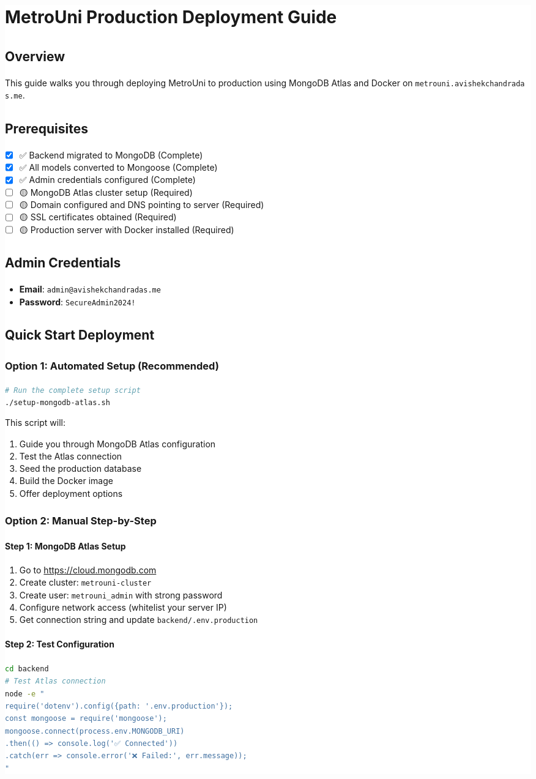 # MetroUni Production Deployment Guide

## Overview
This guide walks you through deploying MetroUni to production using MongoDB Atlas and Docker on `metrouni.avishekchandradas.me`.

## Prerequisites
- [x] ✅ Backend migrated to MongoDB (Complete)
- [x] ✅ All models converted to Mongoose (Complete)
- [x] ✅ Admin credentials configured (Complete)
- [ ] 🟡 MongoDB Atlas cluster setup (Required)
- [ ] 🟡 Domain configured and DNS pointing to server (Required)
- [ ] 🟡 SSL certificates obtained (Required)
- [ ] 🟡 Production server with Docker installed (Required)

## Admin Credentials
- **Email**: `admin@avishekchandradas.me`
- **Password**: `SecureAdmin2024!`

## Quick Start Deployment

### Option 1: Automated Setup (Recommended)
```bash
# Run the complete setup script
./setup-mongodb-atlas.sh
```

This script will:
1. Guide you through MongoDB Atlas configuration
2. Test the Atlas connection
3. Seed the production database
4. Build the Docker image
5. Offer deployment options

### Option 2: Manual Step-by-Step

#### Step 1: MongoDB Atlas Setup
1. Go to https://cloud.mongodb.com
2. Create cluster: `metrouni-cluster`
3. Create user: `metrouni_admin` with strong password
4. Configure network access (whitelist your server IP)
5. Get connection string and update `backend/.env.production`

#### Step 2: Test Configuration
```bash
cd backend
# Test Atlas connection
node -e "
require('dotenv').config({path: '.env.production'});
const mongoose = require('mongoose');
mongoose.connect(process.env.MONGODB_URI)
.then(() => console.log('✅ Connected'))
.catch(err => console.error('❌ Failed:', err.message));
"
```
